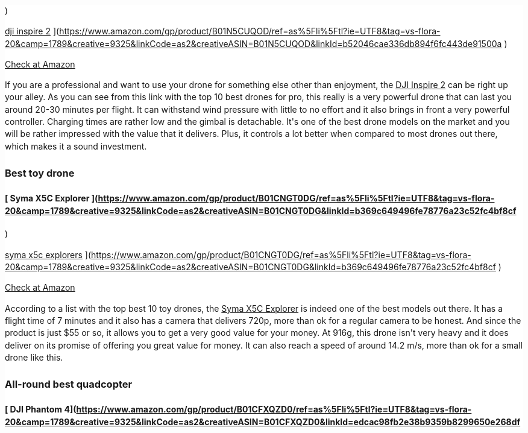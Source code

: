 )

[dji inspire 2](https://images.wondershare.com/filmora/article-images/dji-inspire-2.jpg) ](https://www.amazon.com/gp/product/B01N5CUQOD/ref=as%5Fli%5Ftl?ie=UTF8&tag=vs-flora-20&camp=1789&creative=9325&linkCode=as2&creativeASIN=B01N5CUQOD&linkId=b52046cae336db894f6fc443de91500a
)

[Check at Amazon](https://www.amazon.com/gp/product/B01N5CUQOD/ref=as%5Fli%5Ftl?ie=UTF8&tag=vs-flora-20&camp=1789&creative=9325&linkCode=as2&creativeASIN=B01N5CUQOD&linkId=b52046cae336db894f6fc443de91500a
)

 If you are a professional and want to use your drone for something else other than enjoyment, the [DJI Inspire 2](https://tools.techidaily.com/wondershare/filmora/download/) can be right up your alley. As you can see from this link with the top 10 best drones for pro, this really is a very powerful drone that can last you around 20-30 minutes per flight. It can withstand wind pressure with little to no effort and it also brings in front a very powerful controller. Charging times are rather low and the gimbal is detachable. It's one of the best drone models on the market and you will be rather impressed with the value that it delivers. Plus, it controls a lot better when compared to most drones out there, which makes it a sound investment.

### Best toy drone

#### [ **Syma X5C Explorer** ](<https://www.amazon.com/gp/product/B01CNGT0DG/ref=as%5Fli%5Ftl?ie=UTF8&tag=vs-flora-20&camp=1789&creative=9325&linkCode=as2&creativeASIN=B01CNGT0DG&linkId=b369c649496fe78776a23c52fc4bf8cf>

)

[syma x5c explorers](https://images.wondershare.com/filmora/article-images/syma-x5c-explorers.jpg) ](https://www.amazon.com/gp/product/B01CNGT0DG/ref=as%5Fli%5Ftl?ie=UTF8&tag=vs-flora-20&camp=1789&creative=9325&linkCode=as2&creativeASIN=B01CNGT0DG&linkId=b369c649496fe78776a23c52fc4bf8cf
)

[Check at Amazon](https://www.amazon.com/gp/product/B01CNGT0DG/ref=as%5Fli%5Ftl?ie=UTF8&tag=vs-flora-20&camp=1789&creative=9325&linkCode=as2&creativeASIN=B01CNGT0DG&linkId=b369c649496fe78776a23c52fc4bf8cf
)

 According to a list with the top best 10 toy drones, the [Syma X5C Explorer](https://tools.techidaily.com/wondershare/filmora/download/) is indeed one of the best models out there. It has a flight time of 7 minutes and it also has a camera that delivers 720p, more than ok for a regular camera to be honest. And since the product is just $55 or so, it allows you to get a very good value for your money. At 916g, this drone isn't very heavy and it does deliver on its promise of offering you great value for money. It can also reach a speed of around 14.2 m/s, more than ok for a small drone like this.

### All-round best quadcopter

#### [ **DJI Phantom 4**](<https://www.amazon.com/gp/product/B01CFXQZD0/ref=as%5Fli%5Ftl?ie=UTF8&tag=vs-flora-20&camp=1789&creative=9325&linkCode=as2&creativeASIN=B01CFXQZD0&linkId=edcac98fb2e38b9359b8299650e268df>
